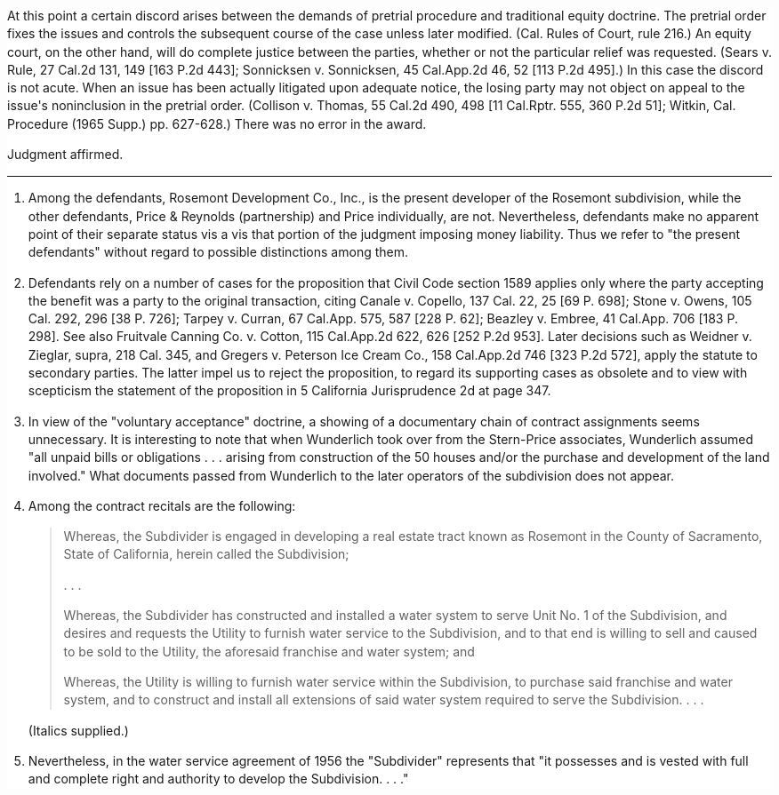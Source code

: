 At this point a certain discord arises between the demands of pretrial procedure and traditional equity doctrine.  The pretrial order fixes the issues and controls the subsequent course of the case unless later modified.  (Cal. Rules of Court, rule 216.) An equity court, on the other hand, will do complete justice between the parties, whether or not the particular relief was requested. (Sears v. Rule, 27 Cal.2d 131, 149 [163 P.2d 443]; Sonnicksen v. Sonnicksen, 45 Cal.App.2d 46, 52 [113 P.2d 495].) In this case the discord is not acute.  When an issue has been actually litigated upon adequate notice, the losing party may not object on appeal to the issue's noninclusion in the pretrial order.  (Collison v. Thomas, 55 Cal.2d 490, 498 [11 Cal.Rptr. 555, 360 P.2d 51]; Witkin, Cal. Procedure (1965 Supp.) pp. 627-628.) There was no error in the award.

Judgment affirmed.

---

1. Among the defendants, Rosemont Development Co., Inc., is the present developer of the Rosemont subdivision, while the other defendants, Price & Reynolds (partnership) and Price individually, are not.  Nevertheless, defendants make no apparent point of their separate status vis a vis that portion of the judgment imposing money liability.  Thus we refer to "the present defendants" without regard to possible distinctions among them.

2. Defendants rely on a number of cases for the proposition that Civil Code section 1589 applies only where the party accepting the benefit was a party to the original transaction, citing Canale v. Copello, 137 Cal. 22, 25 [69 P. 698]; Stone v. Owens, 105 Cal. 292, 296 [38 P. 726]; Tarpey v. Curran, 67 Cal.App. 575, 587 [228 P. 62]; Beazley v. Embree, 41 Cal.App. 706 [183 P. 298]. See also Fruitvale Canning Co. v. Cotton, 115 Cal.App.2d 622, 626 [252 P.2d 953]. Later decisions such as Weidner v. Zieglar, supra, 218 Cal. 345, and Gregers v. Peterson Ice Cream Co., 158 Cal.App.2d 746 [323 P.2d 572], apply the statute to secondary parties.  The latter impel us to reject the proposition, to regard its supporting cases as obsolete and to view with scepticism the statement of the proposition in 5 California Jurisprudence 2d at page 347.

3. In view of the "voluntary acceptance" doctrine, a showing of a documentary chain of contract assignments seems unnecessary.  It is interesting to note that when Wunderlich took over from the Stern-Price associates, Wunderlich assumed "all unpaid bills or obligations . . . arising from construction of the 50 houses and/or the purchase and development of the land involved." What documents passed from Wunderlich to the later operators of the subdivision does not appear.

4. Among the contract recitals are the following:

    > Whereas, the Subdivider is engaged in developing a real estate tract known as Rosemont in the County of Sacramento, State of California, herein called the Subdivision;
    >
    > . . .
    >
    > Whereas, the Subdivider has constructed and installed a water system to serve Unit No. 1 of the Subdivision, and desires and requests the Utility to furnish water service to the Subdivision, and to that end is willing to sell and caused to be sold to the Utility, the aforesaid franchise and water system; and
    >
    > Whereas, the Utility is willing to furnish water service within the Subdivision, to purchase said franchise and water system, and to construct and install all extensions of said water system required to serve the Subdivision. . . .

    (Italics supplied.)

5. Nevertheless, in the water service agreement of 1956 the "Subdivider" represents that "it possesses and is vested with full and complete right and authority to develop the Subdivision. . . ."

